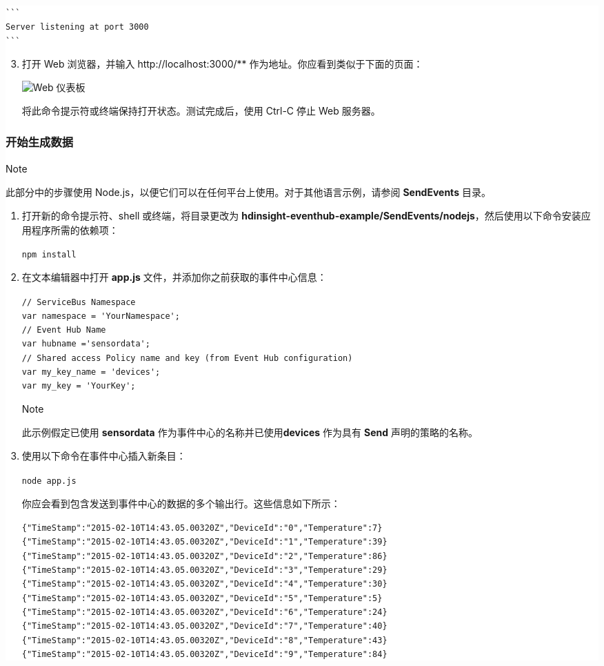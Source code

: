     ```
    Server listening at port 3000
    ```
3. 打开 Web 浏览器，并输入 http://localhost:3000/** 作为地址。你应看到类似于下面的页面：

    ![Web 仪表板](./media/hdinsight-storm-sensor-data-analysis/emptydashboard.png)  

    将此命令提示符或终端保持打开状态。测试完成后，使用 Ctrl-C 停止 Web 服务器。

### 开始生成数据
> [!NOTE]
此部分中的步骤使用 Node.js，以便它们可以在任何平台上使用。对于其他语言示例，请参阅 **SendEvents** 目录。
> 
> 

1. 打开新的命令提示符、shell 或终端，将目录更改为 **hdinsight-eventhub-example/SendEvents/nodejs**，然后使用以下命令安装应用程序所需的依赖项：

    ```
    npm install
    ```
2. 在文本编辑器中打开 **app.js** 文件，并添加你之前获取的事件中心信息：

    ```
    // ServiceBus Namespace
    var namespace = 'YourNamespace';
    // Event Hub Name
    var hubname ='sensordata';
    // Shared access Policy name and key (from Event Hub configuration)
    var my_key_name = 'devices';
    var my_key = 'YourKey';
    ```

    > [!NOTE]
    此示例假定已使用 **sensordata** 作为事件中心的名称并已使用**devices** 作为具有 **Send** 声明的策略的名称。

3. 使用以下命令在事件中心插入新条目：

    ```
    node app.js
    ```

    你应会看到包含发送到事件中心的数据的多个输出行。这些信息如下所示：

    ```
    {"TimeStamp":"2015-02-10T14:43.05.00320Z","DeviceId":"0","Temperature":7}
    {"TimeStamp":"2015-02-10T14:43.05.00320Z","DeviceId":"1","Temperature":39}
    {"TimeStamp":"2015-02-10T14:43.05.00320Z","DeviceId":"2","Temperature":86}
    {"TimeStamp":"2015-02-10T14:43.05.00320Z","DeviceId":"3","Temperature":29}
    {"TimeStamp":"2015-02-10T14:43.05.00320Z","DeviceId":"4","Temperature":30}
    {"TimeStamp":"2015-02-10T14:43.05.00320Z","DeviceId":"5","Temperature":5}
    {"TimeStamp":"2015-02-10T14:43.05.00320Z","DeviceId":"6","Temperature":24}
    {"TimeStamp":"2015-02-10T14:43.05.00320Z","DeviceId":"7","Temperature":40}
    {"TimeStamp":"2015-02-10T14:43.05.00320Z","DeviceId":"8","Temperature":43}
    {"TimeStamp":"2015-02-10T14:43.05.00320Z","DeviceId":"9","Temperature":84}
    ```


[azure-portal]: https://portal.azure.cn